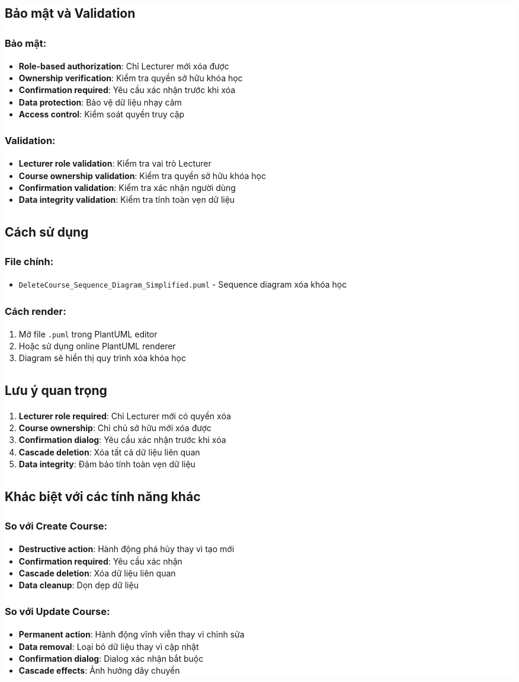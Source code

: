 ## Bảo mật và Validation

### Bảo mật:
- **Role-based authorization**: Chỉ Lecturer mới xóa được
- **Ownership verification**: Kiểm tra quyền sở hữu khóa học
- **Confirmation required**: Yêu cầu xác nhận trước khi xóa
- **Data protection**: Bảo vệ dữ liệu nhạy cảm
- **Access control**: Kiểm soát quyền truy cập

### Validation:
- **Lecturer role validation**: Kiểm tra vai trò Lecturer
- **Course ownership validation**: Kiểm tra quyền sở hữu khóa học
- **Confirmation validation**: Kiểm tra xác nhận người dùng
- **Data integrity validation**: Kiểm tra tính toàn vẹn dữ liệu

## Cách sử dụng

### File chính:
- `DeleteCourse_Sequence_Diagram_Simplified.puml` - Sequence diagram xóa khóa học

### Cách render:
1. Mở file `.puml` trong PlantUML editor
2. Hoặc sử dụng online PlantUML renderer
3. Diagram sẽ hiển thị quy trình xóa khóa học

## Lưu ý quan trọng

1. **Lecturer role required**: Chỉ Lecturer mới có quyền xóa
2. **Course ownership**: Chỉ chủ sở hữu mới xóa được
3. **Confirmation dialog**: Yêu cầu xác nhận trước khi xóa
4. **Cascade deletion**: Xóa tất cả dữ liệu liên quan
5. **Data integrity**: Đảm bảo tính toàn vẹn dữ liệu

## Khác biệt với các tính năng khác

### So với Create Course:
- **Destructive action**: Hành động phá hủy thay vì tạo mới
- **Confirmation required**: Yêu cầu xác nhận
- **Cascade deletion**: Xóa dữ liệu liên quan
- **Data cleanup**: Dọn dẹp dữ liệu

### So với Update Course:
- **Permanent action**: Hành động vĩnh viễn thay vì chỉnh sửa
- **Data removal**: Loại bỏ dữ liệu thay vì cập nhật
- **Confirmation dialog**: Dialog xác nhận bắt buộc
- **Cascade effects**: Ảnh hưởng dây chuyền
